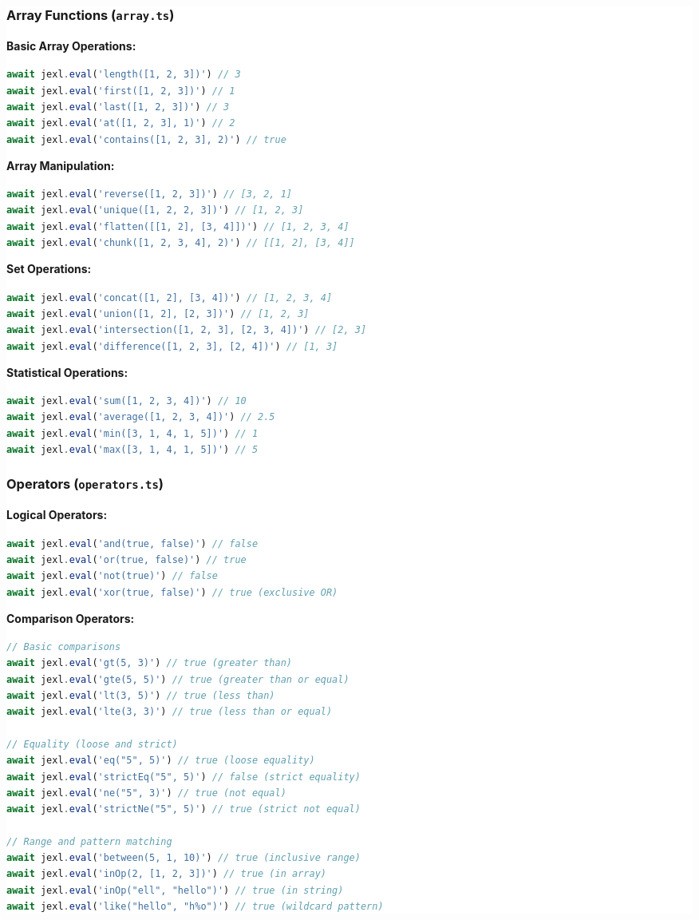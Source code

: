 ### Array Functions (`array.ts`)

**Basic Array Operations:**

```typescript
await jexl.eval('length([1, 2, 3])') // 3
await jexl.eval('first([1, 2, 3])') // 1
await jexl.eval('last([1, 2, 3])') // 3
await jexl.eval('at([1, 2, 3], 1)') // 2
await jexl.eval('contains([1, 2, 3], 2)') // true
```

**Array Manipulation:**

```typescript
await jexl.eval('reverse([1, 2, 3])') // [3, 2, 1]
await jexl.eval('unique([1, 2, 2, 3])') // [1, 2, 3]
await jexl.eval('flatten([[1, 2], [3, 4]])') // [1, 2, 3, 4]
await jexl.eval('chunk([1, 2, 3, 4], 2)') // [[1, 2], [3, 4]]
```

**Set Operations:**

```typescript
await jexl.eval('concat([1, 2], [3, 4])') // [1, 2, 3, 4]
await jexl.eval('union([1, 2], [2, 3])') // [1, 2, 3]
await jexl.eval('intersection([1, 2, 3], [2, 3, 4])') // [2, 3]
await jexl.eval('difference([1, 2, 3], [2, 4])') // [1, 3]
```

**Statistical Operations:**

```typescript
await jexl.eval('sum([1, 2, 3, 4])') // 10
await jexl.eval('average([1, 2, 3, 4])') // 2.5
await jexl.eval('min([3, 1, 4, 1, 5])') // 1
await jexl.eval('max([3, 1, 4, 1, 5])') // 5
```

### Operators (`operators.ts`)

**Logical Operators:**

```typescript
await jexl.eval('and(true, false)') // false
await jexl.eval('or(true, false)') // true
await jexl.eval('not(true)') // false
await jexl.eval('xor(true, false)') // true (exclusive OR)
```

**Comparison Operators:**

```typescript
// Basic comparisons
await jexl.eval('gt(5, 3)') // true (greater than)
await jexl.eval('gte(5, 5)') // true (greater than or equal)
await jexl.eval('lt(3, 5)') // true (less than)
await jexl.eval('lte(3, 3)') // true (less than or equal)

// Equality (loose and strict)
await jexl.eval('eq("5", 5)') // true (loose equality)
await jexl.eval('strictEq("5", 5)') // false (strict equality)
await jexl.eval('ne("5", 3)') // true (not equal)
await jexl.eval('strictNe("5", 5)') // true (strict not equal)

// Range and pattern matching
await jexl.eval('between(5, 1, 10)') // true (inclusive range)
await jexl.eval('inOp(2, [1, 2, 3])') // true (in array)
await jexl.eval('inOp("ell", "hello")') // true (in string)
await jexl.eval('like("hello", "h%o")') // true (wildcard pattern)
```